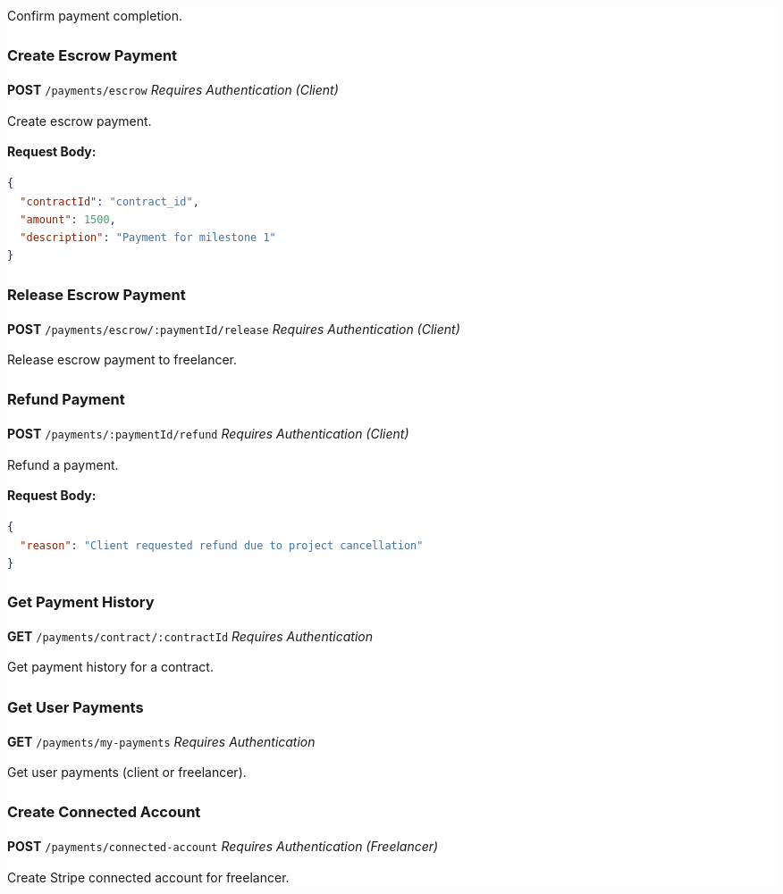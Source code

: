 Confirm payment completion.

### Create Escrow Payment
**POST** `/payments/escrow`
*Requires Authentication (Client)*

Create escrow payment.

**Request Body:**
```json
{
  "contractId": "contract_id",
  "amount": 1500,
  "description": "Payment for milestone 1"
}
```

### Release Escrow Payment
**POST** `/payments/escrow/:paymentId/release`
*Requires Authentication (Client)*

Release escrow payment to freelancer.

### Refund Payment
**POST** `/payments/:paymentId/refund`
*Requires Authentication (Client)*

Refund a payment.

**Request Body:**
```json
{
  "reason": "Client requested refund due to project cancellation"
}
```

### Get Payment History
**GET** `/payments/contract/:contractId`
*Requires Authentication*

Get payment history for a contract.

### Get User Payments
**GET** `/payments/my-payments`
*Requires Authentication*

Get user payments (client or freelancer).

### Create Connected Account
**POST** `/payments/connected-account`
*Requires Authentication (Freelancer)*

Create Stripe connected account for freelancer.
